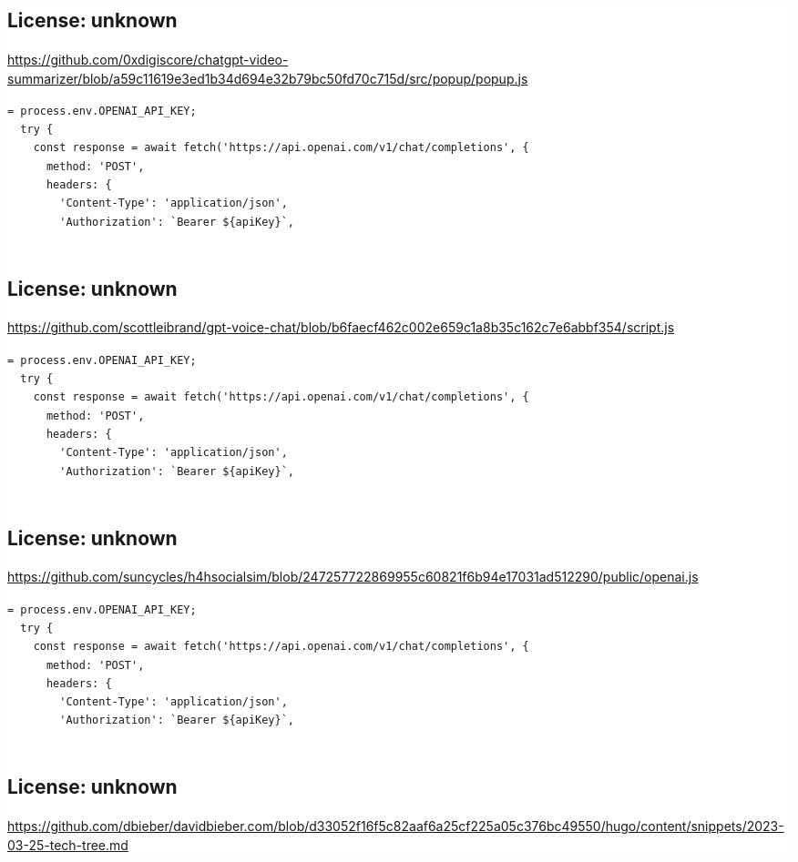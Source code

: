 
## License: unknown
https://github.com/0xdigiscore/chatgpt-video-summarizer/blob/a59c11619e3ed1b34d694e32b79bc50fd70c715d/src/popup/popup.js

```
= process.env.OPENAI_API_KEY;
  try {
    const response = await fetch('https://api.openai.com/v1/chat/completions', {
      method: 'POST',
      headers: {
        'Content-Type': 'application/json',
        'Authorization': `Bearer ${apiKey}`,
     
```


## License: unknown
https://github.com/scottleibrand/gpt-voice-chat/blob/b6faecf462c002e659c1a8b35c162c7e6abbf354/script.js

```
= process.env.OPENAI_API_KEY;
  try {
    const response = await fetch('https://api.openai.com/v1/chat/completions', {
      method: 'POST',
      headers: {
        'Content-Type': 'application/json',
        'Authorization': `Bearer ${apiKey}`,
     
```


## License: unknown
https://github.com/suncycles/h4hsocialsim/blob/247257722869955c60821f6b94e17031ad512290/public/openai.js

```
= process.env.OPENAI_API_KEY;
  try {
    const response = await fetch('https://api.openai.com/v1/chat/completions', {
      method: 'POST',
      headers: {
        'Content-Type': 'application/json',
        'Authorization': `Bearer ${apiKey}`,
     
```


## License: unknown
https://github.com/dbieber/davidbieber.com/blob/d33052f16f5c82aaf6a25cf225a05c376bc49550/hugo/content/snippets/2023-03-25-tech-tree.md

